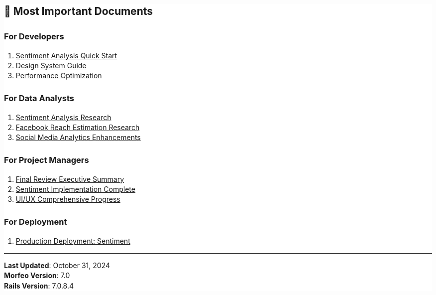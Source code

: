 
## 🎯 Most Important Documents

### For Developers

1. [Sentiment Analysis Quick Start](guides/SENTIMENT_ANALYSIS_QUICKSTART.md)
2. [Design System Guide](guides/DESIGN_SYSTEM.md)
3. [Performance Optimization](guides/PERFORMANCE_OPTIMIZATION.md)

### For Data Analysts

1. [Sentiment Analysis Research](research/SENTIMENT_ANALYSIS_RESEARCH_FORMULAS.md)
2. [Facebook Reach Estimation Research](research/FACEBOOK_REACH_ESTIMATION_RESEARCH.md)
3. [Social Media Analytics Enhancements](reviews/SOCIAL_MEDIA_ANALYTICS_ENHANCEMENT_RECOMMENDATIONS.md)

### For Project Managers

1. [Final Review Executive Summary](reviews/FINAL_REVIEW_EXECUTIVE_SUMMARY.md)
2. [Sentiment Implementation Complete](implementation/SENTIMENT_IMPLEMENTATION_COMPLETE.md)
3. [UI/UX Comprehensive Progress](implementation/UI_UX_COMPREHENSIVE_PROGRESS.md)

### For Deployment

1. [Production Deployment: Sentiment](deployment/PRODUCTION_DEPLOYMENT_SENTIMENT.md)

---

**Last Updated**: October 31, 2024  
**Morfeo Version**: 7.0  
**Rails Version**: 7.0.8.4
